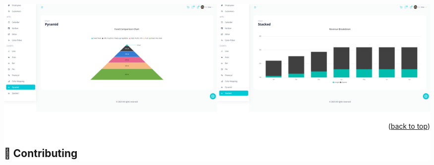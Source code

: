 <img src="readme_assets/adexa-chart-pyramid.png" width="50%"><img src="readme_assets/adexa-chart-stacked.png" width="50%">

<p align="right">(<a href="#readme-top">back to top</a>)</p>


## :wave: Contributing
